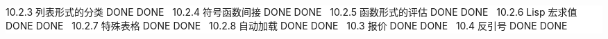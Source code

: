 <tr>
<td class="org-left">10.2.3 列表形式的分类</td>
<td class="org-left">DONE</td>
<td class="org-left">DONE</td>
<td class="org-left">&#xa0;</td>
</tr>


<tr>
<td class="org-left">10.2.4 符号函数间接</td>
<td class="org-left">DONE</td>
<td class="org-left">DONE</td>
<td class="org-left">&#xa0;</td>
</tr>


<tr>
<td class="org-left">10.2.5 函数形式的评估</td>
<td class="org-left">DONE</td>
<td class="org-left">DONE</td>
<td class="org-left">&#xa0;</td>
</tr>


<tr>
<td class="org-left">10.2.6 Lisp 宏求值</td>
<td class="org-left">DONE</td>
<td class="org-left">DONE</td>
<td class="org-left">&#xa0;</td>
</tr>


<tr>
<td class="org-left">10.2.7 特殊表格</td>
<td class="org-left">DONE</td>
<td class="org-left">DONE</td>
<td class="org-left">&#xa0;</td>
</tr>


<tr>
<td class="org-left">10.2.8 自动加载</td>
<td class="org-left">DONE</td>
<td class="org-left">DONE</td>
<td class="org-left">&#xa0;</td>
</tr>


<tr>
<td class="org-left">10.3 报价</td>
<td class="org-left">DONE</td>
<td class="org-left">DONE</td>
<td class="org-left">&#xa0;</td>
</tr>


<tr>
<td class="org-left">10.4 反引号</td>
<td class="org-left">DONE</td>
<td class="org-left">DONE</td>
<td class="org-left">&#xa0;</td>
</tr>
